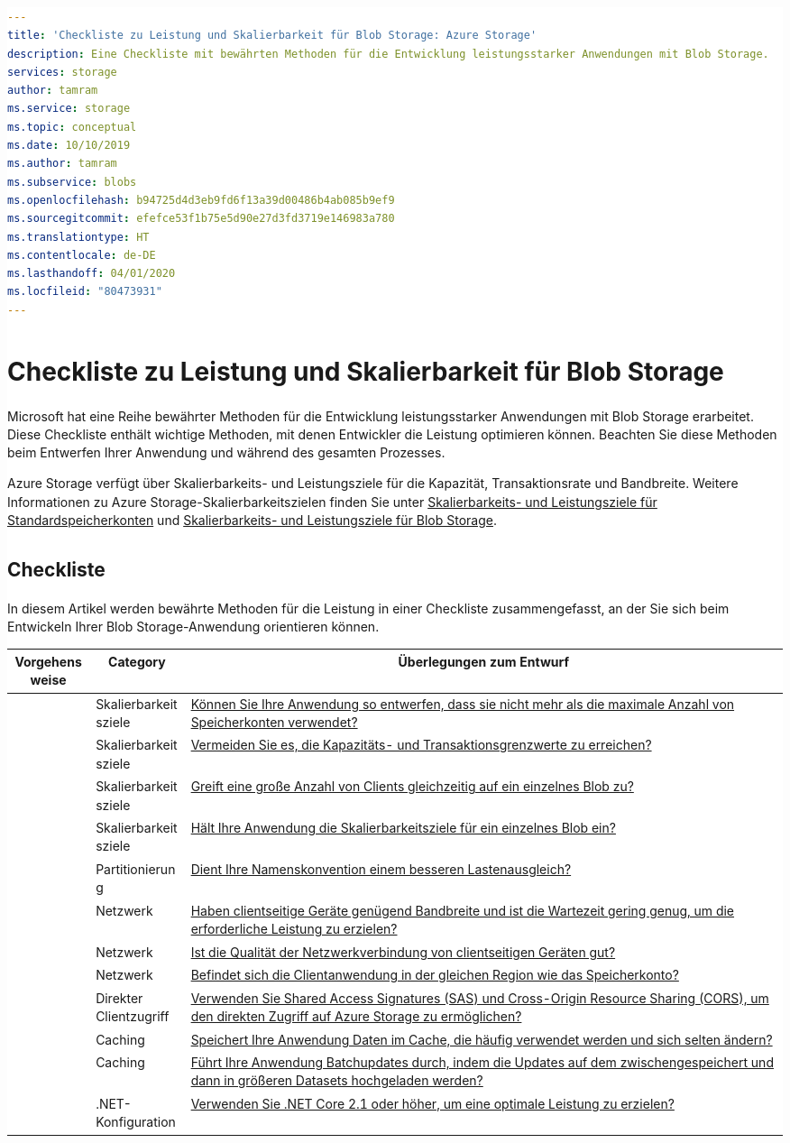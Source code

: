 ```yaml
---
title: 'Checkliste zu Leistung und Skalierbarkeit für Blob Storage: Azure Storage'
description: Eine Checkliste mit bewährten Methoden für die Entwicklung leistungsstarker Anwendungen mit Blob Storage.
services: storage
author: tamram
ms.service: storage
ms.topic: conceptual
ms.date: 10/10/2019
ms.author: tamram
ms.subservice: blobs
ms.openlocfilehash: b94725d4d3eb9fd6f13a39d00486b4ab085b9ef9
ms.sourcegitcommit: efefce53f1b75e5d90e27d3fd3719e146983a780
ms.translationtype: HT
ms.contentlocale: de-DE
ms.lasthandoff: 04/01/2020
ms.locfileid: "80473931"
---
```

# <a name="performance-and-scalability-checklist-for-blob-storage"></a>Checkliste zu Leistung und Skalierbarkeit für Blob Storage

Microsoft hat eine Reihe bewährter Methoden für die Entwicklung leistungsstarker Anwendungen mit Blob Storage erarbeitet. Diese Checkliste enthält wichtige Methoden, mit denen Entwickler die Leistung optimieren können. Beachten Sie diese Methoden beim Entwerfen Ihrer Anwendung und während des gesamten Prozesses.

Azure Storage verfügt über Skalierbarkeits- und Leistungsziele für die Kapazität, Transaktionsrate und Bandbreite. Weitere Informationen zu Azure Storage-Skalierbarkeitszielen finden Sie unter [Skalierbarkeits- und Leistungsziele für Standardspeicherkonten](../common/scalability-targets-standard-account.md?toc=%2fazure%2fstorage%2fblobs%2ftoc.json) und [Skalierbarkeits- und Leistungsziele für Blob Storage](scalability-targets.md).

## <a name="checklist"></a>Checkliste

In diesem Artikel werden bewährte Methoden für die Leistung in einer Checkliste zusammengefasst, an der Sie sich beim Entwickeln Ihrer Blob Storage-Anwendung orientieren können.

| Vorgehensweise | Category | Überlegungen zum Entwurf |
| --- | --- | --- |
| &nbsp; |Skalierbarkeitsziele |[Können Sie Ihre Anwendung so entwerfen, dass sie nicht mehr als die maximale Anzahl von Speicherkonten verwendet?](#maximum-number-of-storage-accounts) |
| &nbsp; |Skalierbarkeitsziele |[Vermeiden Sie es, die Kapazitäts- und Transaktionsgrenzwerte zu erreichen?](#capacity-and-transaction-targets) |
| &nbsp; |Skalierbarkeitsziele |[Greift eine große Anzahl von Clients gleichzeitig auf ein einzelnes Blob zu?](#multiple-clients-accessing-a-single-blob-concurrently) |
| &nbsp; |Skalierbarkeitsziele |[Hält Ihre Anwendung die Skalierbarkeitsziele für ein einzelnes Blob ein?](#bandwidth-and-operations-per-blob) |
| &nbsp; |Partitionierung |[Dient Ihre Namenskonvention einem besseren Lastenausgleich?](#partitioning) |
| &nbsp; |Netzwerk |[Haben clientseitige Geräte genügend Bandbreite und ist die Wartezeit gering genug, um die erforderliche Leistung zu erzielen?](#throughput) |
| &nbsp; |Netzwerk |[Ist die Qualität der Netzwerkverbindung von clientseitigen Geräten gut?](#link-quality) |
| &nbsp; |Netzwerk |[Befindet sich die Clientanwendung in der gleichen Region wie das Speicherkonto?](#location) |
| &nbsp; |Direkter Clientzugriff |[Verwenden Sie Shared Access Signatures (SAS) und Cross-Origin Resource Sharing (CORS), um den direkten Zugriff auf Azure Storage zu ermöglichen?](#sas-and-cors) |
| &nbsp; |Caching |[Speichert Ihre Anwendung Daten im Cache, die häufig verwendet werden und sich selten ändern?](#reading-data) |
| &nbsp; |Caching |[Führt Ihre Anwendung Batchupdates durch, indem die Updates auf dem zwischengespeichert und dann in größeren Datasets hochgeladen werden?](#uploading-data-in-batches) |
| &nbsp; |.NET-Konfiguration |[Verwenden Sie .NET Core 2.1 oder höher, um eine optimale Leistung zu erzielen?](#use-net-core) |